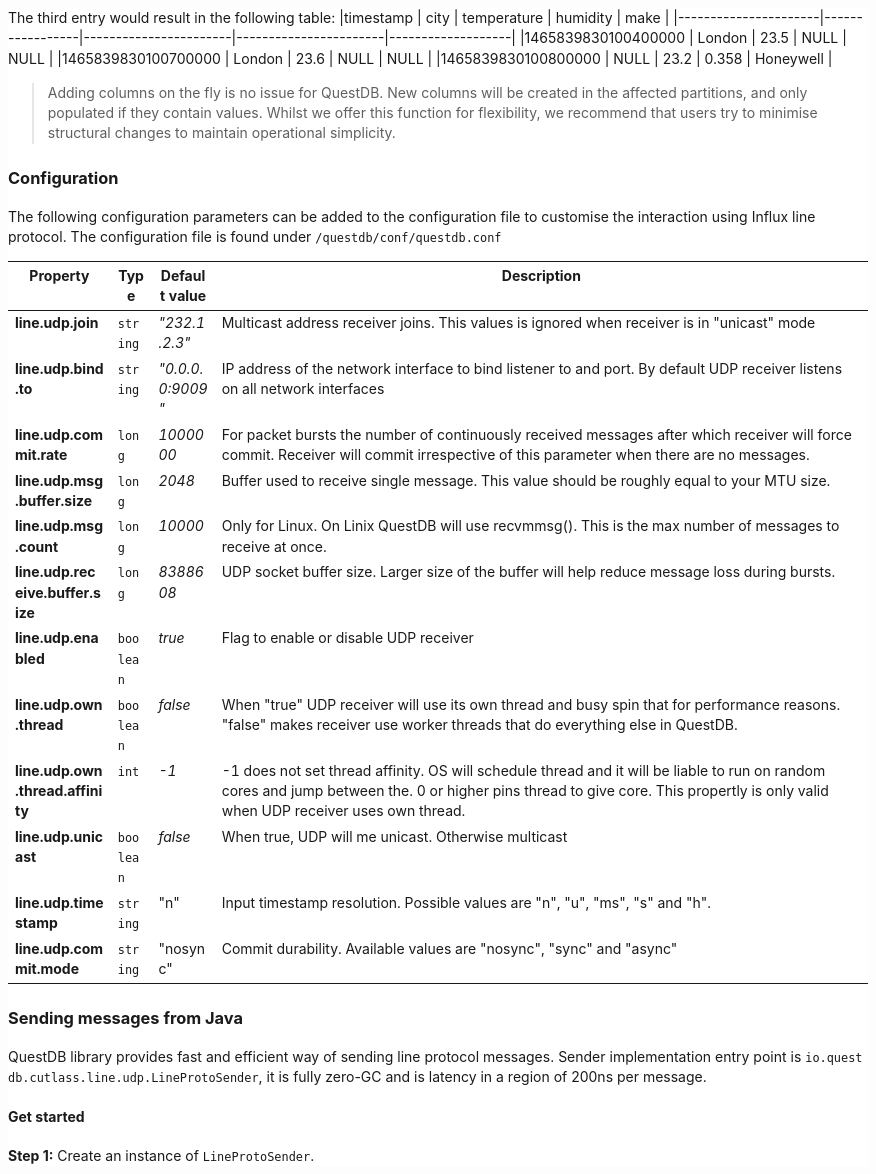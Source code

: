 The third entry would result in the following table:
|timestamp             | city            | temperature           | humidity              | make              |
|----------------------|-----------------|-----------------------|-----------------------|-------------------|
|1465839830100400000   | London          | 23.5                  | NULL                  | NULL              |
|1465839830100700000   | London          | 23.6                  | NULL                  | NULL              |
|1465839830100800000   | NULL            | 23.2                  | 0.358                 | Honeywell         |

>Adding columns on the fly is no issue for QuestDB. New columns will be created in the affected partitions, and only
>populated if they contain values. Whilst we offer this function for flexibility, we recommend that users try to minimise 
>structural changes to maintain operational simplicity. 

### Configuration
The following configuration parameters can be added to the configuration file to customise the interaction using 
Influx line protocol. The configuration file is found under `/questdb/conf/questdb.conf`

| Property                       | Type           | Default value  | Description                                         |
|--------------------------------|----------------|----------------|-----------------------------------------------------|
|**line.udp.join**               | `string`       |*"232.1.2.3"*   | Multicast address receiver joins. This values is ignored when receiver is in "unicast" mode   |
|**line.udp.bind.to**            | `string`       |*"0.0.0.0:9009"* | IP address of the network interface to bind listener to and port. By default UDP receiver listens on all network interfaces|
|**line.udp.commit.rate**        | `long`         |*1000000*        | For packet bursts the number of continuously received messages after which receiver will force commit. Receiver will commit irrespective of this parameter when there are no messages.                 |
|**line.udp.msg.buffer.size**    | `long`         |*2048*          | Buffer used to receive single message. This value should be roughly equal to your MTU size.                |
|**line.udp.msg.count**          | `long`         |*10000*        | Only for Linux. On Linix QuestDB will use recvmmsg(). This is the max number of messages to receive at once.                                                    |
|**line.udp.receive.buffer.size**| `long`         |*8388608*       | UDP socket buffer size. Larger size of the buffer will help reduce message loss during bursts.                                                    |
|**line.udp.enabled**            | `boolean`      |*true*          | Flag to enable or disable UDP receiver                                                    |
|**line.udp.own.thread**         | `boolean`      |*false*         | When "true" UDP receiver will use its own thread and busy spin that for performance reasons. "false" makes receiver use worker threads that do everything else in QuestDB.                                                    |
|**line.udp.own.thread.affinity**         | `int`      |*-1*    |  -1 does not set thread affinity. OS will schedule thread and it will be liable to run on random cores and jump between the. 0 or higher pins thread to give core. This propertly is only valid when UDP receiver uses own thread. |
|**line.udp.unicast**            | `boolean`      |*false*         | When true, UDP will me unicast. Otherwise multicast |
|**line.udp.timestamp**          | `string` | "n" | Input timestamp resolution. Possible values are "n", "u", "ms", "s" and "h". |
|**line.udp.commit.mode**        | `string` | "nosync" | Commit durability. Available values are "nosync", "sync" and "async"   |


### Sending messages from Java

QuestDB library provides fast and efficient way of sending line protocol messages. Sender implementation entry point is
`io.questdb.cutlass.line.udp.LineProtoSender`, it is fully zero-GC and is latency in a region of 200ns per message.


#### Get started
**Step 1:** Create an instance of `LineProtoSender`.

